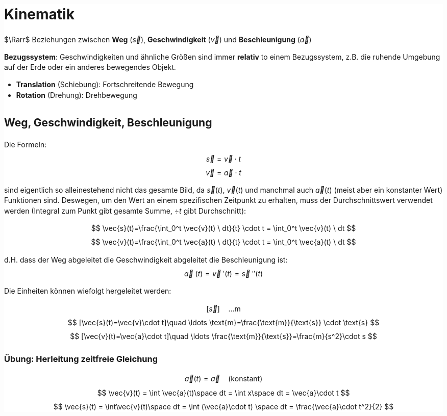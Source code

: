 # Kinematik

$\Rarr$ Beziehungen zwischen **Weg** ($\vec{s}$), **Geschwindigkeit** ($\vec{v}$) und **Beschleunigung** ($\vec{a}$)

**Bezugssystem**: Geschwindigkeiten und ähnliche Größen sind immer **relativ** to einem Bezugssystem, z.B. die ruhende Umgebung auf der Erde oder ein anderes bewegendes Objekt. 

- **Translation** (Schiebung): Fortschreitende Bewegung
- **Rotation** (Drehung): Drehbewegung

## Weg, Geschwindigkeit, Beschleunigung

Die Formeln:
$$
\vec{s}=\vec{v} \cdot t 
$$
$$
\vec{v}=\vec{a}\cdot t 
$$

sind eigentlich so alleinestehend nicht das gesamte Bild, da $\vec{s}(t)$, $\vec{v}(t)$ und manchmal auch $\vec{a}(t)$ (meist aber ein konstanter Wert) Funktionen sind. Deswegen, um den Wert an einem spezifischen Zeitpunkt zu erhalten, muss der Durchschnittswert verwendet werden (Integral zum Punkt gibt gesamte Summe, $\div t$ gibt Durchschnitt): 

$$
\vec{s}(t)=\frac{\int_0^t \vec{v}(t) \ dt}{t} \cdot t = \int_0^t \vec{v}(t) \ dt
$$
$$
\vec{v}(t)=\frac{\int_0^t \vec{a}(t) \ dt}{t} \cdot t = \int_0^t \vec{a}(t) \ dt
$$

d.H. dass der Weg abgeleitet die Geschwindigkeit abgeleitet die Beschleunigung ist:
$$  
\vec{a}\ (t) = \vec{v}\ '(t) = \vec{s}\ ''(t)
$$

Die Einheiten können wiefolgt hergeleitet werden:

$$
[\vec{s}] \quad \ldots \text{m}
$$
$$
[\vec{s}(t)=\vec{v}\cdot t]\quad \ldots \text{m}=\frac{\text{m}}{\text{s}} \cdot \text{s}
$$
$$
[\vec{v}(t)=\vec{a}\cdot t]\quad \ldots \frac{\text{m}}{\text{s}}=\frac{m}{s^2}\cdot s
$$

### Übung: Herleitung zeitfreie Gleichung

$$
\vec{a}(t) = \vec{a} \quad \text{(konstant)}
$$
$$
\vec{v}(t) = \int \vec{a}(t)\space dt = \int x\space dt = \vec{a}\cdot t
$$
$$
\vec{s}(t) = \int\vec{v}(t)\space dt = \int (\vec{a}\cdot t) \space dt =  \frac{\vec{a}\cdot t^2}{2}
$$
